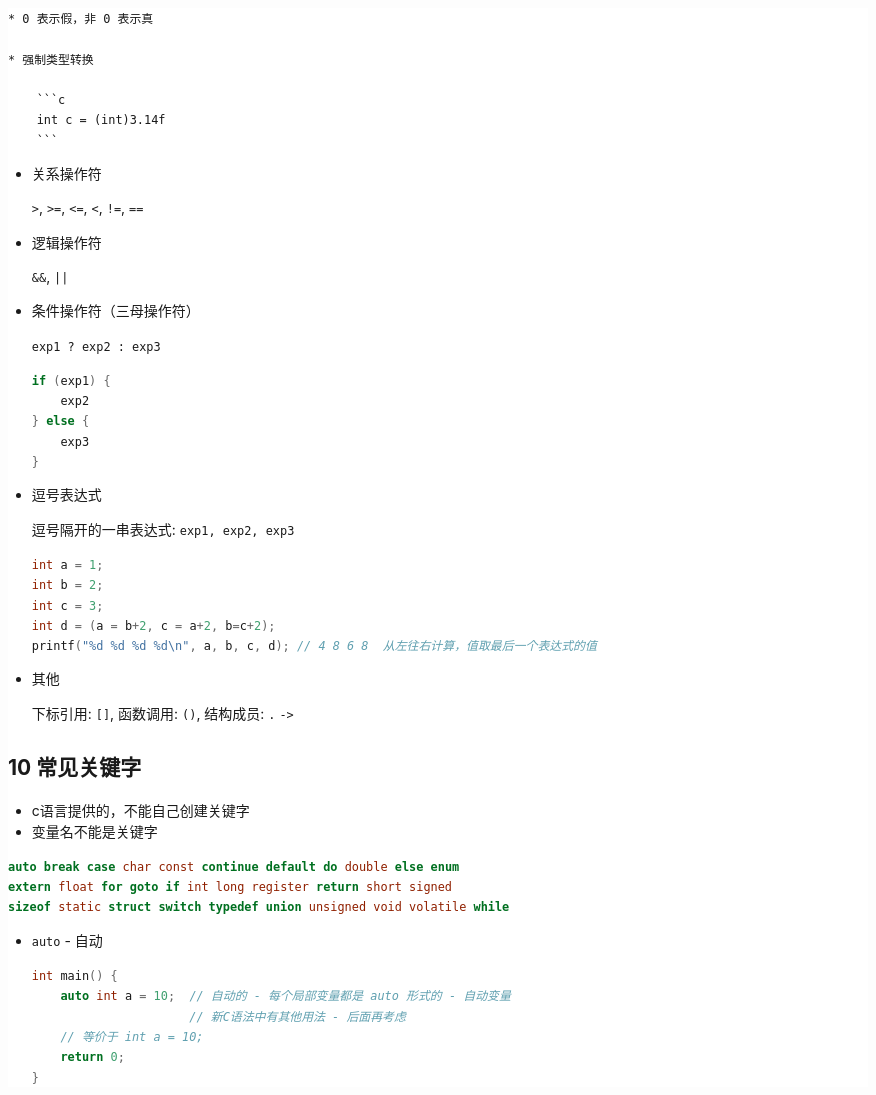     * 0 表示假，非 0 表示真

    * 强制类型转换

        ```c
        int c = (int)3.14f
        ```

* 关系操作符

    `>`, `>=`, `<=`, `<`, `!=`, `==`

* 逻辑操作符

    `&&`, `||`

* 条件操作符（三母操作符）

    `exp1 ? exp2 : exp3`

    ```c
    if (exp1) {
        exp2
    } else {
        exp3
    }
    ```

* 逗号表达式

    逗号隔开的一串表达式: `exp1, exp2, exp3`

    ```c
    int a = 1;
    int b = 2;
    int c = 3;
    int d = (a = b+2, c = a+2, b=c+2);
    printf("%d %d %d %d\n", a, b, c, d); // 4 8 6 8  从左往右计算，值取最后一个表达式的值
    ```
    
* 其他

    下标引用: `[]`, 函数调用: `()`, 结构成员: `.` `->`
    

## 10 常见关键字

* c语言提供的，不能自己创建关键字
* 变量名不能是关键字

```c
auto break case char const continue default do double else enum
extern float for goto if int long register return short signed
sizeof static struct switch typedef union unsigned void volatile while
```

* `auto` - 自动

    ```c
    int main() {
        auto int a = 10;  // 自动的 - 每个局部变量都是 auto 形式的 - 自动变量
                          // 新C语法中有其他用法 - 后面再考虑
        // 等价于 int a = 10;
        return 0;
    }
    ```
    
